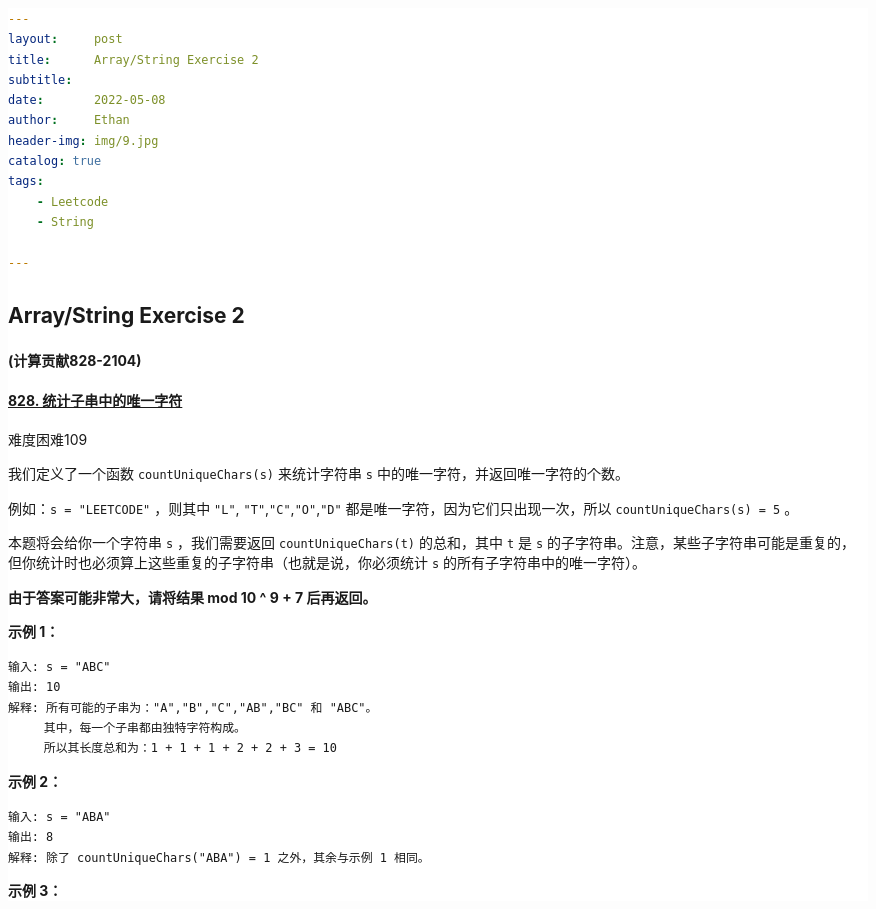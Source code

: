 ```yaml
---
layout:     post
title:      Array/String Exercise 2
subtitle:   
date:       2022-05-08
author:     Ethan
header-img: img/9.jpg
catalog: true
tags:
    - Leetcode
    - String

---
```

## Array/String Exercise 2

#### **(计算贡献828-2104)**



#### [828. 统计子串中的唯一字符](https://leetcode-cn.com/problems/count-unique-characters-of-all-substrings-of-a-given-string/)

难度困难109

我们定义了一个函数 `countUniqueChars(s)` 来统计字符串 `s` 中的唯一字符，并返回唯一字符的个数。

例如：`s = "LEETCODE"` ，则其中 `"L"`, `"T"`,`"C"`,`"O"`,`"D"` 都是唯一字符，因为它们只出现一次，所以 `countUniqueChars(s) = 5` 。

本题将会给你一个字符串 `s` ，我们需要返回 `countUniqueChars(t)` 的总和，其中 `t` 是 `s` 的子字符串。注意，某些子字符串可能是重复的，但你统计时也必须算上这些重复的子字符串（也就是说，你必须统计 `s` 的所有子字符串中的唯一字符）。

**由于答案可能非常大，请将结果 mod 10 ^ 9 + 7 后再返回。**

 

**示例 1：**

```
输入: s = "ABC"
输出: 10
解释: 所有可能的子串为："A","B","C","AB","BC" 和 "ABC"。
     其中，每一个子串都由独特字符构成。
     所以其长度总和为：1 + 1 + 1 + 2 + 2 + 3 = 10
```

**示例 2：**

```
输入: s = "ABA"
输出: 8
解释: 除了 countUniqueChars("ABA") = 1 之外，其余与示例 1 相同。
```

**示例 3：**
